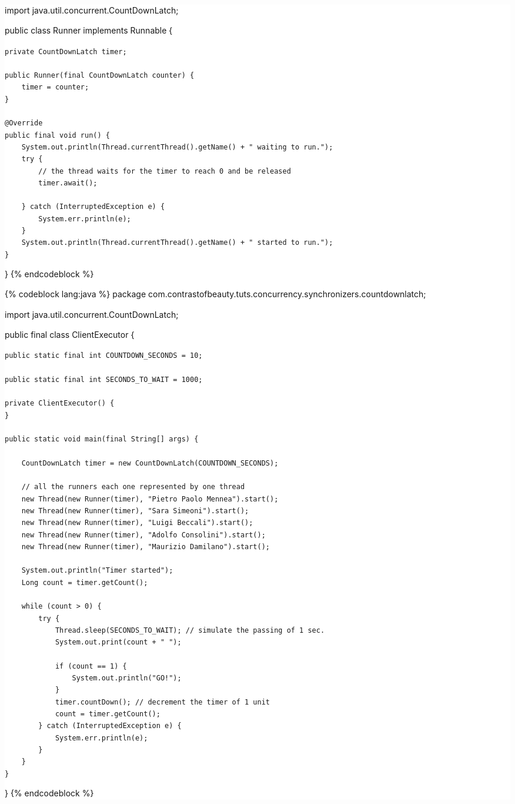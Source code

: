 import java.util.concurrent.CountDownLatch;

public class Runner implements Runnable {

    private CountDownLatch timer;

    public Runner(final CountDownLatch counter) {
        timer = counter;
    }

    @Override
    public final void run() {
        System.out.println(Thread.currentThread().getName() + " waiting to run.");
        try {
            // the thread waits for the timer to reach 0 and be released
            timer.await();

        } catch (InterruptedException e) {
            System.err.println(e);
        }
        System.out.println(Thread.currentThread().getName() + " started to run.");
    }
}
{% endcodeblock %}

{% codeblock lang:java %}
package com.contrastofbeauty.tuts.concurrency.synchronizers.countdownlatch;

import java.util.concurrent.CountDownLatch;

public final class ClientExecutor {

    public static final int COUNTDOWN_SECONDS = 10;

    public static final int SECONDS_TO_WAIT = 1000;

    private ClientExecutor() {
    }

    public static void main(final String[] args) {

        CountDownLatch timer = new CountDownLatch(COUNTDOWN_SECONDS);

        // all the runners each one represented by one thread
        new Thread(new Runner(timer), "Pietro Paolo Mennea").start();
        new Thread(new Runner(timer), "Sara Simeoni").start();
        new Thread(new Runner(timer), "Luigi Beccali").start();
        new Thread(new Runner(timer), "Adolfo Consolini").start();
        new Thread(new Runner(timer), "Maurizio Damilano").start();

        System.out.println("Timer started");
        Long count = timer.getCount();

        while (count > 0) {
            try {
                Thread.sleep(SECONDS_TO_WAIT); // simulate the passing of 1 sec.
                System.out.print(count + " ");

                if (count == 1) {
                    System.out.println("GO!");
                }
                timer.countDown(); // decrement the timer of 1 unit
                count = timer.getCount();
            } catch (InterruptedException e) {
                System.err.println(e);
            }
        }
    }
}
{% endcodeblock %}
